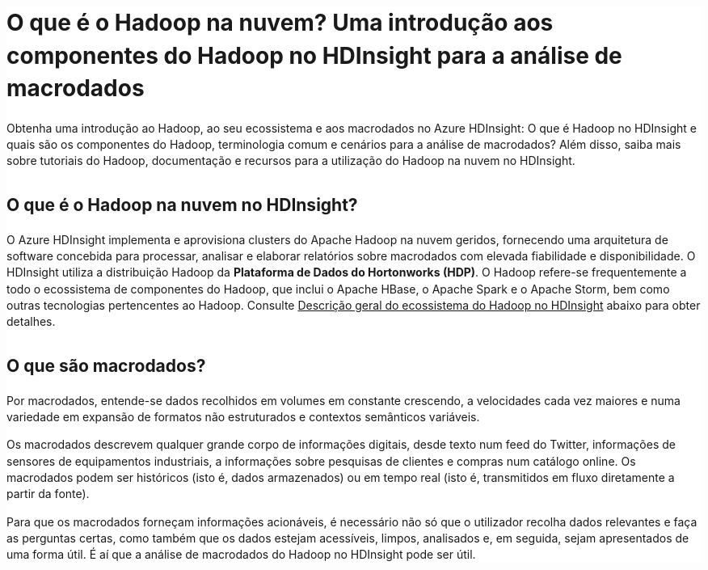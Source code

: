 <properties
    pageTitle="O que é o Hadoop na nuvem? Introdução ao HDInsight | Microsoft Azure"
    description="O que é o Hadoop na nuvem e como é gerido no HDInsight? Uma introdução aos componentes do Hadoop e à análise de macrodados."
    keywords="big data analysis,introduction to hadoop,what is hadoop,hadoop in the cloud"
    services="hdinsight"
    documentationCenter=""
    authors="cjgronlund"
    manager="paulettm"
    editor="cgronlun"/>

<tags
   ms.service="hdinsight"
   ms.devlang="na"
   ms.topic="get-started-article"
   ms.tgt_pltfrm="na"
   ms.workload="big-data"
   ms.date="03/29/2016"
   ms.author="cgronlun"/>


# O que é o Hadoop na nuvem? Uma introdução aos componentes do Hadoop no HDInsight para a análise de macrodados

Obtenha uma introdução ao Hadoop, ao seu ecossistema e aos macrodados no Azure HDInsight: O que é Hadoop no HDInsight e quais são os componentes do Hadoop, terminologia comum e cenários para a análise de macrodados? Além disso, saiba mais sobre tutoriais do Hadoop, documentação e recursos para a utilização do Hadoop na nuvem no HDInsight.

## O que é o Hadoop na nuvem no HDInsight?

O Azure HDInsight implementa e aprovisiona clusters do Apache Hadoop na nuvem geridos, fornecendo uma arquitetura de software concebida para processar, analisar e elaborar relatórios sobre macrodados com elevada fiabilidade e disponibilidade. O HDInsight utiliza a distribuição Hadoop da **Plataforma de Dados do Hortonworks (HDP)**. O Hadoop refere-se frequentemente a todo o ecossistema de componentes do Hadoop, que inclui o Apache HBase, o Apache Spark e o Apache Storm, bem como outras tecnologias pertencentes ao Hadoop. Consulte [Descrição geral do ecossistema do Hadoop no HDInsight](#overview) abaixo para obter detalhes.


## O que são macrodados?
Por macrodados, entende-se dados recolhidos em volumes em constante crescendo, a velocidades cada vez maiores e numa variedade em expansão de formatos não estruturados e contextos semânticos variáveis.

Os macrodados descrevem qualquer grande corpo de informações digitais, desde texto num feed do Twitter, informações de sensores de equipamentos industriais, a informações sobre pesquisas de clientes e compras num catálogo online. Os macrodados podem ser históricos (isto é, dados armazenados) ou em tempo real (isto é, transmitidos em fluxo diretamente a partir da fonte).

Para que os macrodados forneçam informações acionáveis, é necessário não só que o utilizador recolha dados relevantes e faça as perguntas certas, como também que os dados estejam acessíveis, limpos, analisados e, em seguida, sejam apresentados de uma forma útil. É aí que a análise de macrodados do Hadoop no HDInsight pode ser útil.
